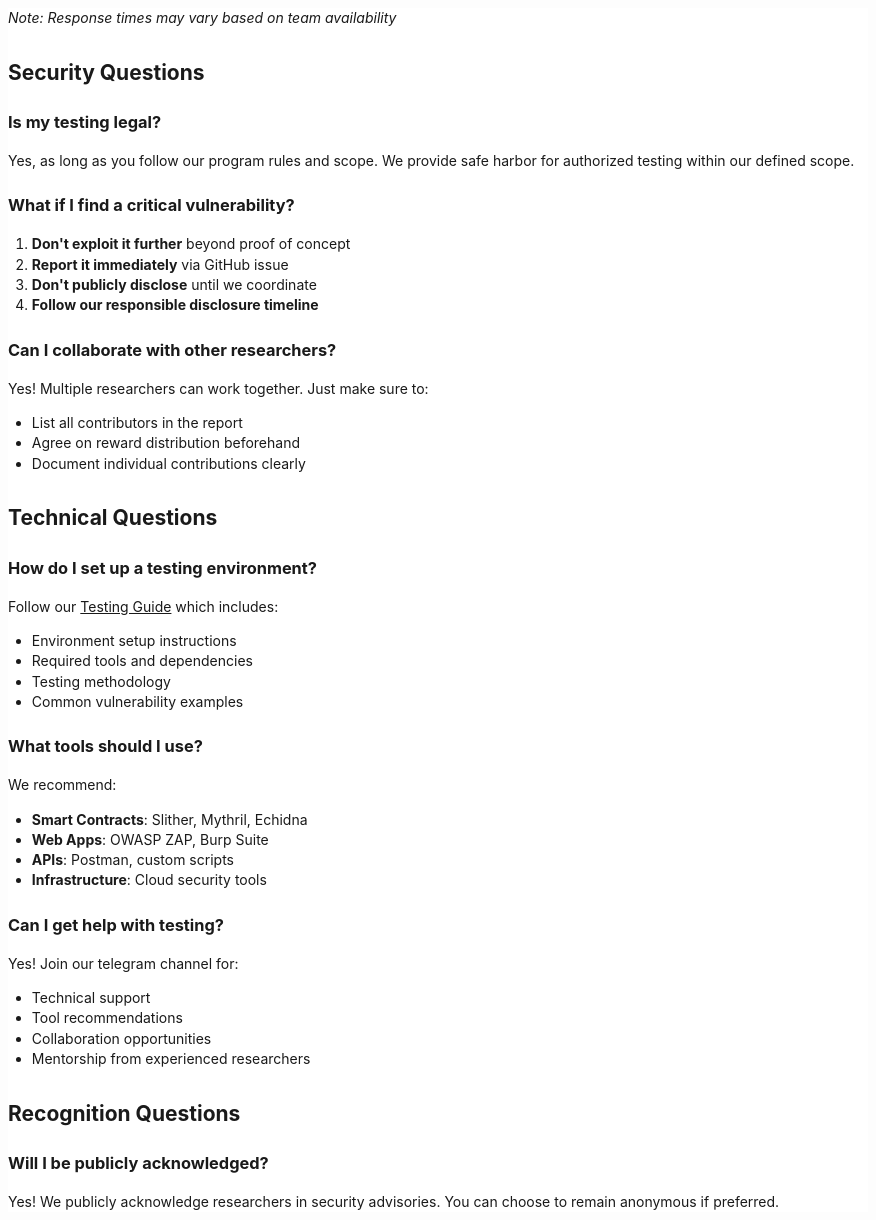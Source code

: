 *Note: Response times may vary based on team availability*

## Security Questions

### Is my testing legal?
Yes, as long as you follow our program rules and scope. We provide safe harbor for authorized testing within our defined scope.

### What if I find a critical vulnerability?
1. **Don't exploit it further** beyond proof of concept
2. **Report it immediately** via GitHub issue
3. **Don't publicly disclose** until we coordinate
4. **Follow our responsible disclosure timeline**

### Can I collaborate with other researchers?
Yes! Multiple researchers can work together. Just make sure to:
- List all contributors in the report
- Agree on reward distribution beforehand
- Document individual contributions clearly

## Technical Questions

### How do I set up a testing environment?
Follow our [Testing Guide](TESTING_GUIDE.md) which includes:
- Environment setup instructions
- Required tools and dependencies
- Testing methodology
- Common vulnerability examples

### What tools should I use?
We recommend:
- **Smart Contracts**: Slither, Mythril, Echidna
- **Web Apps**: OWASP ZAP, Burp Suite
- **APIs**: Postman, custom scripts
- **Infrastructure**: Cloud security tools

### Can I get help with testing?
Yes! Join our telegram channel for:
- Technical support
- Tool recommendations
- Collaboration opportunities
- Mentorship from experienced researchers

## Recognition Questions

### Will I be publicly acknowledged?
Yes! We publicly acknowledge researchers in security advisories. You can choose to remain anonymous if preferred.
